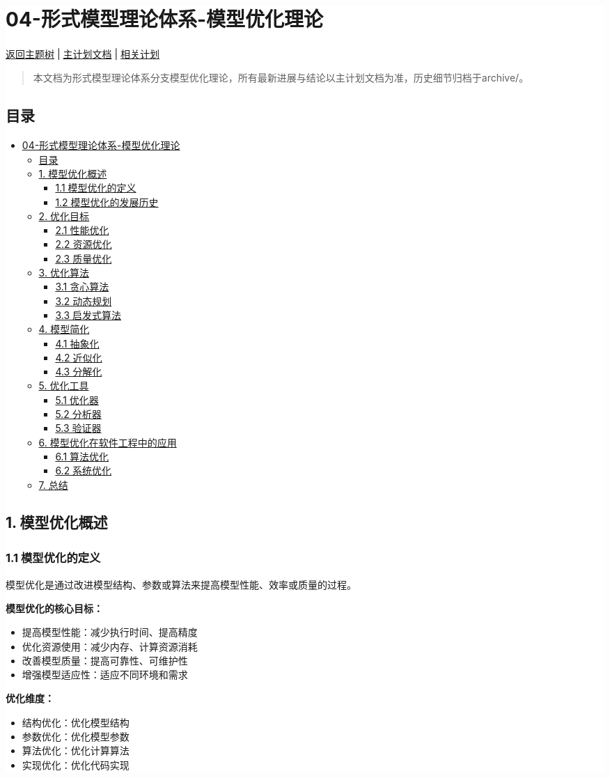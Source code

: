 ﻿# 04-形式模型理论体系-模型优化理论

[返回主题树](../00-主题树与内容索引.md) | [主计划文档](../00-形式化架构理论统一计划.md) | [相关计划](../13-项目报告与总结/递归合并计划.md)

> 本文档为形式模型理论体系分支模型优化理论，所有最新进展与结论以主计划文档为准，历史细节归档于archive/。

## 目录

- [04-形式模型理论体系-模型优化理论](#04-形式模型理论体系-模型优化理论)
  - [目录](#目录)
  - [1. 模型优化概述](#1-模型优化概述)
    - [1.1 模型优化的定义](#11-模型优化的定义)
    - [1.2 模型优化的发展历史](#12-模型优化的发展历史)
  - [2. 优化目标](#2-优化目标)
    - [2.1 性能优化](#21-性能优化)
    - [2.2 资源优化](#22-资源优化)
    - [2.3 质量优化](#23-质量优化)
  - [3. 优化算法](#3-优化算法)
    - [3.1 贪心算法](#31-贪心算法)
    - [3.2 动态规划](#32-动态规划)
    - [3.3 启发式算法](#33-启发式算法)
  - [4. 模型简化](#4-模型简化)
    - [4.1 抽象化](#41-抽象化)
    - [4.2 近似化](#42-近似化)
    - [4.3 分解化](#43-分解化)
  - [5. 优化工具](#5-优化工具)
    - [5.1 优化器](#51-优化器)
    - [5.2 分析器](#52-分析器)
    - [5.3 验证器](#53-验证器)
  - [6. 模型优化在软件工程中的应用](#6-模型优化在软件工程中的应用)
    - [6.1 算法优化](#61-算法优化)
    - [6.2 系统优化](#62-系统优化)
  - [7. 总结](#7-总结)

## 1. 模型优化概述

### 1.1 模型优化的定义

模型优化是通过改进模型结构、参数或算法来提高模型性能、效率或质量的过程。

**模型优化的核心目标：**

- 提高模型性能：减少执行时间、提高精度
- 优化资源使用：减少内存、计算资源消耗
- 改善模型质量：提高可靠性、可维护性
- 增强模型适应性：适应不同环境和需求

**优化维度：**

- 结构优化：优化模型结构
- 参数优化：优化模型参数
- 算法优化：优化计算算法
- 实现优化：优化代码实现
